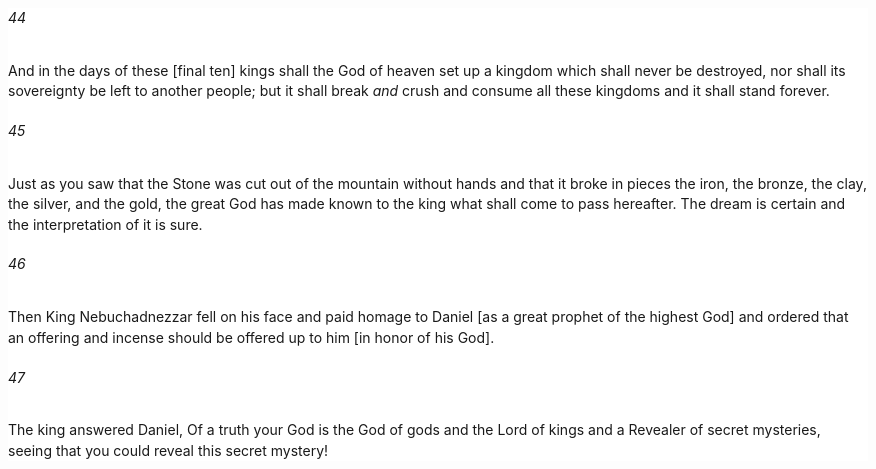 




###### 44 






And in the days of these [final ten] kings shall the God of heaven set up a kingdom which shall never be destroyed, nor shall its sovereignty be left to another people; but it shall break _and_ crush and consume all these kingdoms and it shall stand forever. 













###### 45 






Just as you saw that the Stone was cut out of the mountain without hands and that it broke in pieces the iron, the bronze, the clay, the silver, and the gold, the great God has made known to the king what shall come to pass hereafter. The dream is certain and the interpretation of it is sure. 













###### 46 






Then King Nebuchadnezzar fell on his face and paid homage to Daniel [as a great prophet of the highest God] and ordered that an offering and incense should be offered up to him [in honor of his God]. 













###### 47 






The king answered Daniel, Of a truth your God is the God of gods and the Lord of kings and a Revealer of secret mysteries, seeing that you could reveal this secret mystery! 
